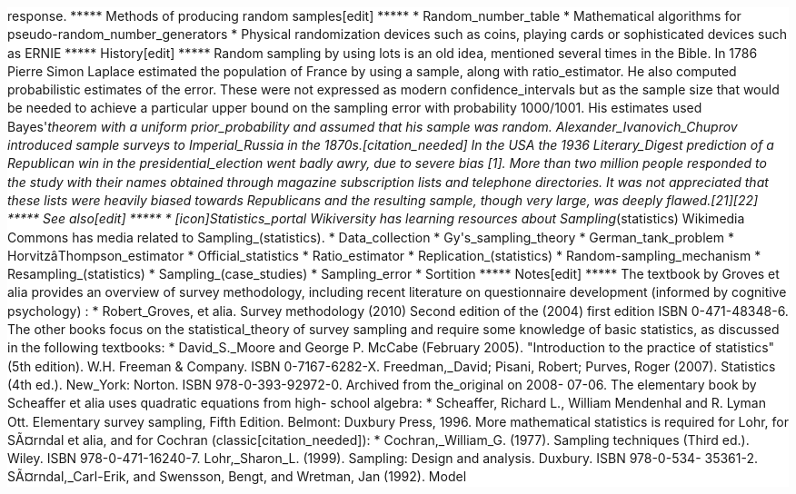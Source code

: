 response.
***** Methods of producing random samples[edit] *****
    * Random_number_table
    * Mathematical algorithms for pseudo-random_number_generators
    * Physical randomization devices such as coins, playing cards or
      sophisticated devices such as ERNIE
***** History[edit] *****
Random sampling by using lots is an old idea, mentioned several times in the
Bible. In 1786 Pierre Simon Laplace estimated the population of France by using
a sample, along with ratio_estimator. He also computed probabilistic estimates
of the error. These were not expressed as modern confidence_intervals but as
the sample size that would be needed to achieve a particular upper bound on the
sampling error with probability 1000/1001. His estimates used Bayes'_theorem
with a uniform prior_probability and assumed that his sample was random.
Alexander_Ivanovich_Chuprov introduced sample surveys to Imperial_Russia in the
1870s.[citation_needed]
In the USA the 1936 Literary_Digest prediction of a Republican win in the
presidential_election went badly awry, due to severe bias [1]. More than two
million people responded to the study with their names obtained through
magazine subscription lists and telephone directories. It was not appreciated
that these lists were heavily biased towards Republicans and the resulting
sample, though very large, was deeply flawed.[21][22]
***** See also[edit] *****
    * [icon]Statistics_portal
 Wikiversity has learning resources about Sampling_(statistics)
 Wikimedia Commons has media related to Sampling_(statistics).
    * Data_collection
    * Gy's_sampling_theory
    * German_tank_problem
    * HorvitzâThompson_estimator
    * Official_statistics
    * Ratio_estimator
    * Replication_(statistics)
    * Random-sampling_mechanism
    * Resampling_(statistics)
    * Sampling_(case_studies)
    * Sampling_error
    * Sortition
***** Notes[edit] *****
The textbook by Groves et alia provides an overview of survey methodology,
including recent literature on questionnaire development (informed by cognitive
psychology) :
    * Robert_Groves, et alia. Survey methodology (2010) Second edition of the
      (2004) first edition
ISBN 0-471-48348-6.
The other books focus on the statistical_theory of survey sampling and require
some knowledge of basic statistics, as discussed in the following textbooks:
    * David_S._Moore and George P. McCabe (February 2005). "Introduction to the
      practice of statistics" (5th edition). W.H. Freeman & Company.
ISBN 0-7167-6282-X.
Freedman,_David; Pisani, Robert; Purves, Roger (2007). Statistics (4th ed.).
New_York: Norton. ISBN 978-0-393-92972-0. Archived from the_original on 2008-
07-06.
The elementary book by Scheaffer et alia uses quadratic equations from high-
school algebra:
    * Scheaffer, Richard L., William Mendenhal and R. Lyman Ott. Elementary
      survey sampling, Fifth Edition. Belmont: Duxbury Press, 1996.
More mathematical statistics is required for Lohr, for SÃ¤rndal et alia, and
for Cochran (classic[citation_needed]):
    * Cochran,_William_G. (1977). Sampling techniques (Third ed.). Wiley.
      ISBN 978-0-471-16240-7.
Lohr,_Sharon_L. (1999). Sampling: Design and analysis. Duxbury. ISBN 978-0-534-
35361-2.
SÃ¤rndal,_Carl-Erik, and Swensson, Bengt, and Wretman, Jan (1992). Model